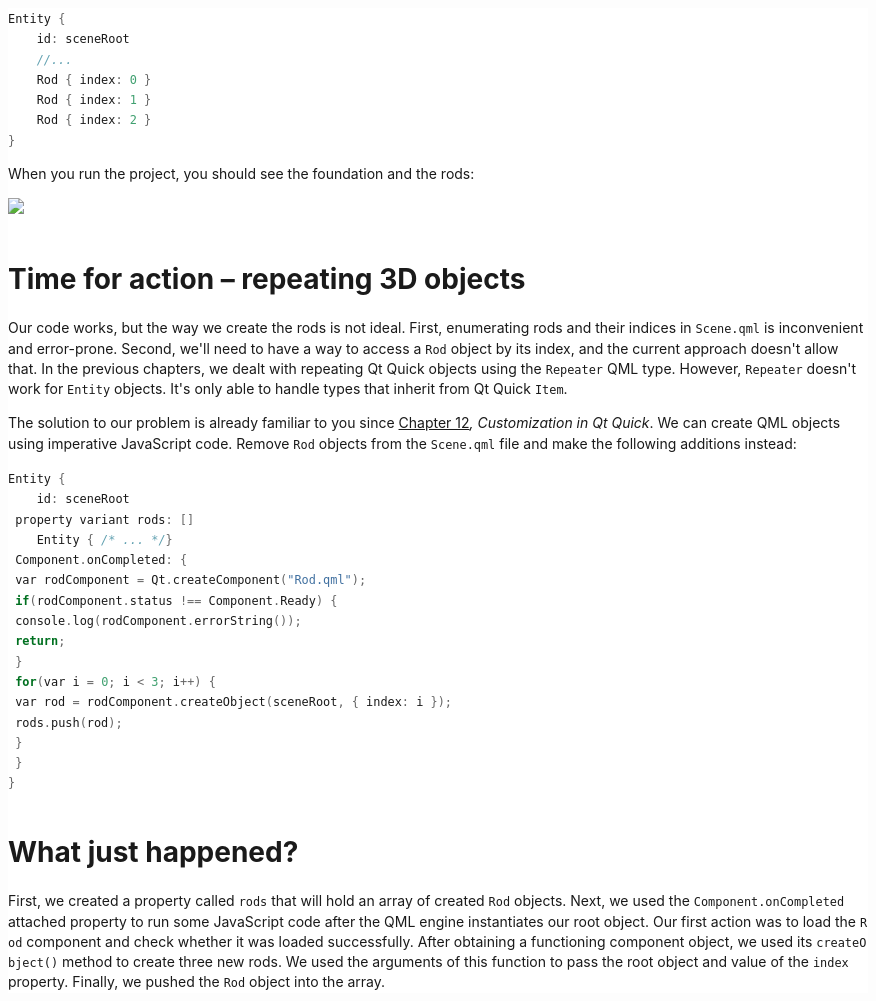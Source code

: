 ```cpp
Entity {
    id: sceneRoot
    //...
    Rod { index: 0 }
    Rod { index: 1 }
    Rod { index: 2 }
}
```

When you run the project, you should see the foundation and the rods:

![](img/d5089464-00d9-4aff-a550-47bd14caa50d.png)

# Time for action – repeating 3D objects

Our code works, but the way we create the rods is not ideal. First, enumerating rods and their indices in `Scene.qml` is inconvenient and error-prone. Second, we'll need to have a way to access a `Rod` object by its index, and the current approach doesn't allow that. In the previous chapters, we dealt with repeating Qt Quick objects using the `Repeater` QML type. However, `Repeater` doesn't work for `Entity` objects. It's only able to handle types that inherit from Qt Quick `Item`.

The solution to our problem is already familiar to you since [Chapter 12](4fdfe294-c35c-476d-9656-0aefd533e491.xhtml)*, Customization in Qt Quick*. We can create QML objects using imperative JavaScript code. Remove `Rod` objects from the `Scene.qml` file and make the following additions instead:

```cpp
Entity {
    id: sceneRoot
 property variant rods: []
    Entity { /* ... */}
 Component.onCompleted: {
 var rodComponent = Qt.createComponent("Rod.qml");
 if(rodComponent.status !== Component.Ready) {
 console.log(rodComponent.errorString());
 return;
 }
 for(var i = 0; i < 3; i++) {
 var rod = rodComponent.createObject(sceneRoot, { index: i });
 rods.push(rod);
 }
 }
}
```

# What just happened?

First, we created a property called `rods` that will hold an array of created `Rod` objects. Next, we used the `Component.onCompleted` attached property to run some JavaScript code after the QML engine instantiates our root object. Our first action was to load the `Rod` component and check whether it was loaded successfully. After obtaining a functioning component object, we used its `createObject()` method to create three new rods. We used the arguments of this function to pass the root object and value of the `index` property. Finally, we pushed the `Rod` object into the array.
